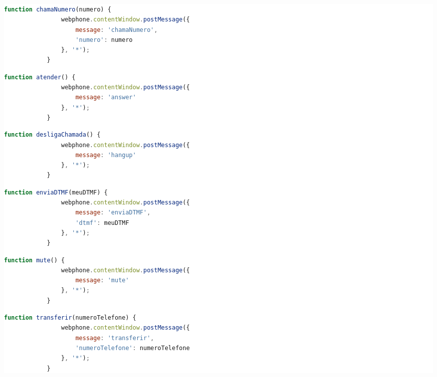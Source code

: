 

```javascript
function chamaNumero(numero) {
                webphone.contentWindow.postMessage({
                    message: 'chamaNumero',
                    'numero': numero
                }, '*');
            }
```



```javascript
function atender() {
                webphone.contentWindow.postMessage({
                    message: 'answer'
                }, '*');
            }
```



```javascript
function desligaChamada() {
                webphone.contentWindow.postMessage({
                    message: 'hangup'
                }, '*');
            }
```



```javascript
function enviaDTMF(meuDTMF) {
                webphone.contentWindow.postMessage({
                    message: 'enviaDTMF',
                    'dtmf': meuDTMF
                }, '*');
            }
```



```javascript
function mute() {
                webphone.contentWindow.postMessage({
                    message: 'mute'
                }, '*');
            }
```



```javascript
function transferir(numeroTelefone) {
                webphone.contentWindow.postMessage({
                    message: 'transferir',
                    'numeroTelefone': numeroTelefone
                }, '*');
            }
```
